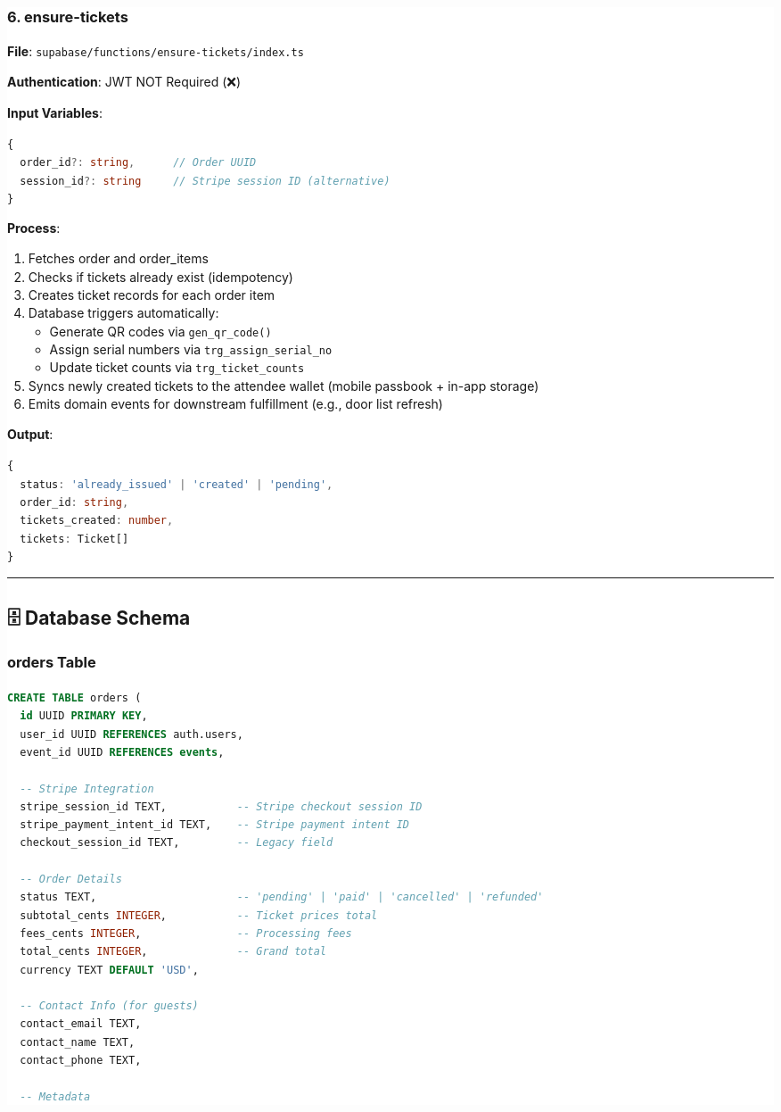 
### 6. **ensure-tickets**

**File**: `supabase/functions/ensure-tickets/index.ts`

**Authentication**: JWT NOT Required (❌)

**Input Variables**:
```typescript
{
  order_id?: string,      // Order UUID
  session_id?: string     // Stripe session ID (alternative)
}
```

**Process**:
1. Fetches order and order_items
2. Checks if tickets already exist (idempotency)
3. Creates ticket records for each order item
4. Database triggers automatically:
   - Generate QR codes via `gen_qr_code()`
   - Assign serial numbers via `trg_assign_serial_no`
   - Update ticket counts via `trg_ticket_counts`
5. Syncs newly created tickets to the attendee wallet (mobile passbook + in-app storage)
6. Emits domain events for downstream fulfillment (e.g., door list refresh)

**Output**:
```typescript
{
  status: 'already_issued' | 'created' | 'pending',
  order_id: string,
  tickets_created: number,
  tickets: Ticket[]
}
```

---

## 🗄️ Database Schema

### **orders** Table

```sql
CREATE TABLE orders (
  id UUID PRIMARY KEY,
  user_id UUID REFERENCES auth.users,
  event_id UUID REFERENCES events,
  
  -- Stripe Integration
  stripe_session_id TEXT,           -- Stripe checkout session ID
  stripe_payment_intent_id TEXT,    -- Stripe payment intent ID
  checkout_session_id TEXT,         -- Legacy field
  
  -- Order Details
  status TEXT,                      -- 'pending' | 'paid' | 'cancelled' | 'refunded'
  subtotal_cents INTEGER,           -- Ticket prices total
  fees_cents INTEGER,               -- Processing fees
  total_cents INTEGER,              -- Grand total
  currency TEXT DEFAULT 'USD',
  
  -- Contact Info (for guests)
  contact_email TEXT,
  contact_name TEXT,
  contact_phone TEXT,
  
  -- Metadata
```